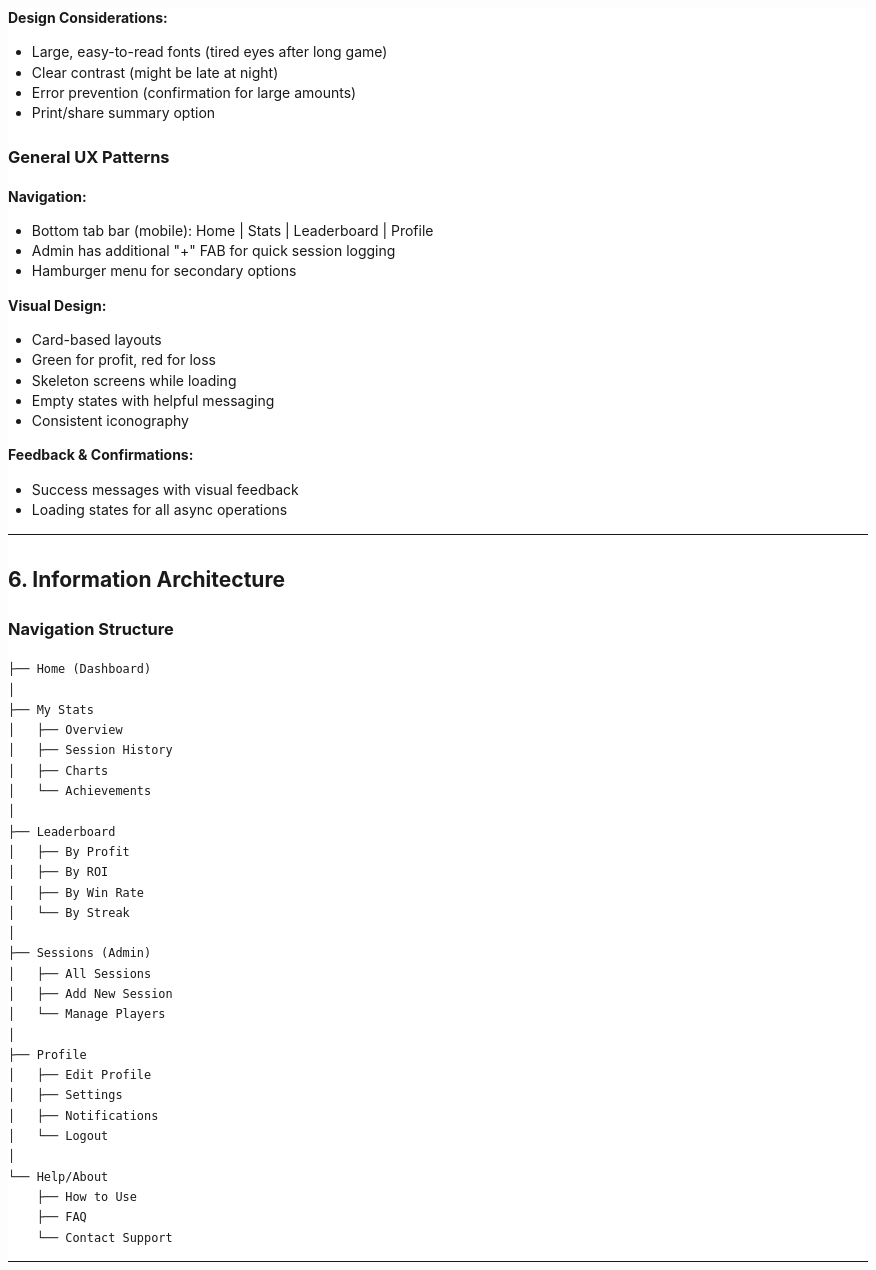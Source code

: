 **Design Considerations:**
- Large, easy-to-read fonts (tired eyes after long game)
- Clear contrast (might be late at night)
- Error prevention (confirmation for large amounts)
- Print/share summary option

### General UX Patterns

**Navigation:**
- Bottom tab bar (mobile): Home | Stats | Leaderboard | Profile
- Admin has additional "+" FAB for quick session logging
- Hamburger menu for secondary options

**Visual Design:**
- Card-based layouts
- Green for profit, red for loss
- Skeleton screens while loading
- Empty states with helpful messaging
- Consistent iconography

**Feedback & Confirmations:**
- Success messages with visual feedback
- Loading states for all async operations

---

## 6. Information Architecture

### Navigation Structure

```
├── Home (Dashboard)
│
├── My Stats
│   ├── Overview
│   ├── Session History
│   ├── Charts
│   └── Achievements
│
├── Leaderboard
│   ├── By Profit
│   ├── By ROI
│   ├── By Win Rate
│   └── By Streak
│
├── Sessions (Admin)
│   ├── All Sessions
│   ├── Add New Session
│   └── Manage Players
│
├── Profile
│   ├── Edit Profile
│   ├── Settings
│   ├── Notifications
│   └── Logout
│
└── Help/About
    ├── How to Use
    ├── FAQ
    └── Contact Support
```

---